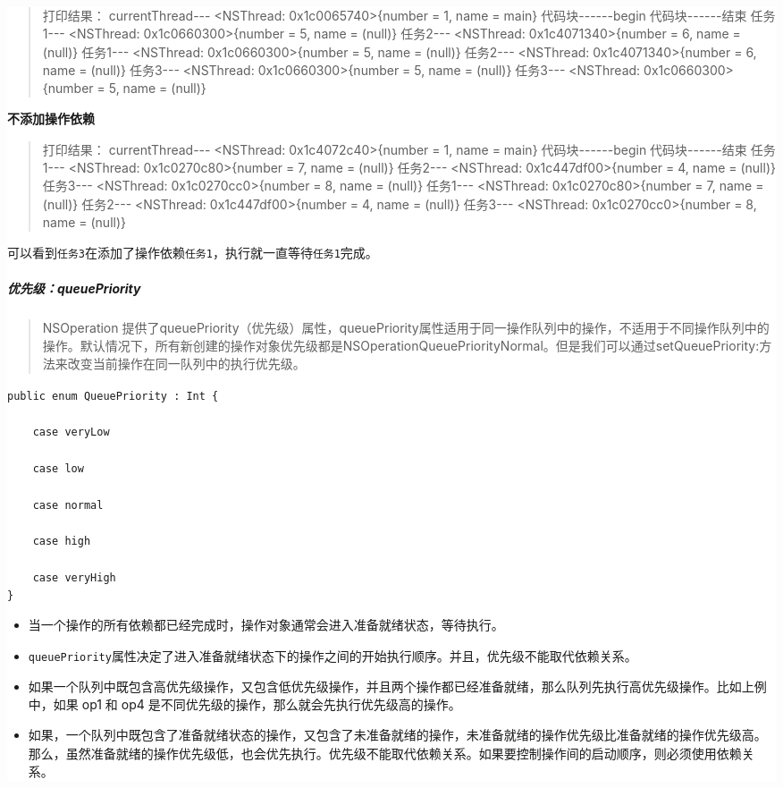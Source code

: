 > 打印结果：
> currentThread--- <NSThread: 0x1c0065740>{number = 1, name = main}
代码块------begin
代码块------结束
任务1--- <NSThread: 0x1c0660300>{number = 5, name = (null)}
任务2--- <NSThread: 0x1c4071340>{number = 6, name = (null)}
任务1--- <NSThread: 0x1c0660300>{number = 5, name = (null)}
任务2--- <NSThread: 0x1c4071340>{number = 6, name = (null)}
任务3--- <NSThread: 0x1c0660300>{number = 5, name = (null)}
任务3--- <NSThread: 0x1c0660300>{number = 5, name = (null)}

__不添加操作依赖__

> 打印结果：
> currentThread--- <NSThread: 0x1c4072c40>{number = 1, name = main}
代码块------begin
代码块------结束
任务1--- <NSThread: 0x1c0270c80>{number = 7, name = (null)}
任务2--- <NSThread: 0x1c447df00>{number = 4, name = (null)}
任务3--- <NSThread: 0x1c0270cc0>{number = 8, name = (null)}
任务1--- <NSThread: 0x1c0270c80>{number = 7, name = (null)}
任务2--- <NSThread: 0x1c447df00>{number = 4, name = (null)}
任务3--- <NSThread: 0x1c0270cc0>{number = 8, name = (null)}

可以看到`任务3`在添加了操作依赖`任务1`，执行就一直等待`任务1`完成。

##### 优先级：queuePriority

> NSOperation 提供了queuePriority（优先级）属性，queuePriority属性适用于同一操作队列中的操作，不适用于不同操作队列中的操作。默认情况下，所有新创建的操作对象优先级都是NSOperationQueuePriorityNormal。但是我们可以通过setQueuePriority:方法来改变当前操作在同一队列中的执行优先级。

```
public enum QueuePriority : Int {

    case veryLow

    case low

    case normal

    case high

    case veryHigh
}
```

* 当一个操作的所有依赖都已经完成时，操作对象通常会进入准备就绪状态，等待执行。

* `queuePriority`属性决定了进入准备就绪状态下的操作之间的开始执行顺序。并且，优先级不能取代依赖关系。

* 如果一个队列中既包含高优先级操作，又包含低优先级操作，并且两个操作都已经准备就绪，那么队列先执行高优先级操作。比如上例中，如果 op1 和 op4 是不同优先级的操作，那么就会先执行优先级高的操作。

* 如果，一个队列中既包含了准备就绪状态的操作，又包含了未准备就绪的操作，未准备就绪的操作优先级比准备就绪的操作优先级高。那么，虽然准备就绪的操作优先级低，也会优先执行。优先级不能取代依赖关系。如果要控制操作间的启动顺序，则必须使用依赖关系。

